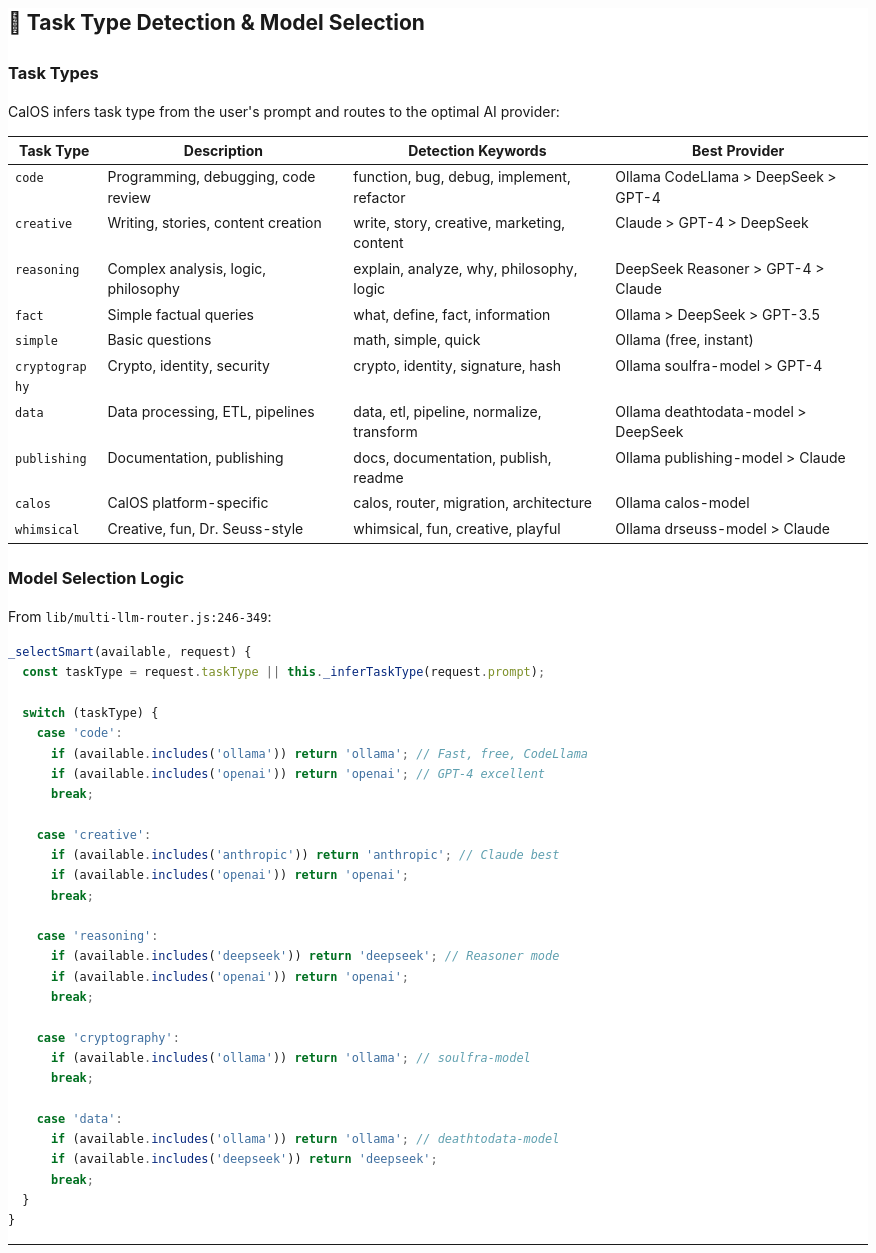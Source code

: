 
## 🎯 Task Type Detection & Model Selection

### Task Types

CalOS infers task type from the user's prompt and routes to the optimal AI provider:

| Task Type | Description | Detection Keywords | Best Provider |
|-----------|-------------|-------------------|---------------|
| `code` | Programming, debugging, code review | function, bug, debug, implement, refactor | Ollama CodeLlama > DeepSeek > GPT-4 |
| `creative` | Writing, stories, content creation | write, story, creative, marketing, content | Claude > GPT-4 > DeepSeek |
| `reasoning` | Complex analysis, logic, philosophy | explain, analyze, why, philosophy, logic | DeepSeek Reasoner > GPT-4 > Claude |
| `fact` | Simple factual queries | what, define, fact, information | Ollama > DeepSeek > GPT-3.5 |
| `simple` | Basic questions | math, simple, quick | Ollama (free, instant) |
| `cryptography` | Crypto, identity, security | crypto, identity, signature, hash | Ollama soulfra-model > GPT-4 |
| `data` | Data processing, ETL, pipelines | data, etl, pipeline, normalize, transform | Ollama deathtodata-model > DeepSeek |
| `publishing` | Documentation, publishing | docs, documentation, publish, readme | Ollama publishing-model > Claude |
| `calos` | CalOS platform-specific | calos, router, migration, architecture | Ollama calos-model |
| `whimsical` | Creative, fun, Dr. Seuss-style | whimsical, fun, creative, playful | Ollama drseuss-model > Claude |

### Model Selection Logic

From `lib/multi-llm-router.js:246-349`:

```javascript
_selectSmart(available, request) {
  const taskType = request.taskType || this._inferTaskType(request.prompt);

  switch (taskType) {
    case 'code':
      if (available.includes('ollama')) return 'ollama'; // Fast, free, CodeLlama
      if (available.includes('openai')) return 'openai'; // GPT-4 excellent
      break;

    case 'creative':
      if (available.includes('anthropic')) return 'anthropic'; // Claude best
      if (available.includes('openai')) return 'openai';
      break;

    case 'reasoning':
      if (available.includes('deepseek')) return 'deepseek'; // Reasoner mode
      if (available.includes('openai')) return 'openai';
      break;

    case 'cryptography':
      if (available.includes('ollama')) return 'ollama'; // soulfra-model
      break;

    case 'data':
      if (available.includes('ollama')) return 'ollama'; // deathtodata-model
      if (available.includes('deepseek')) return 'deepseek';
      break;
  }
}
```

---